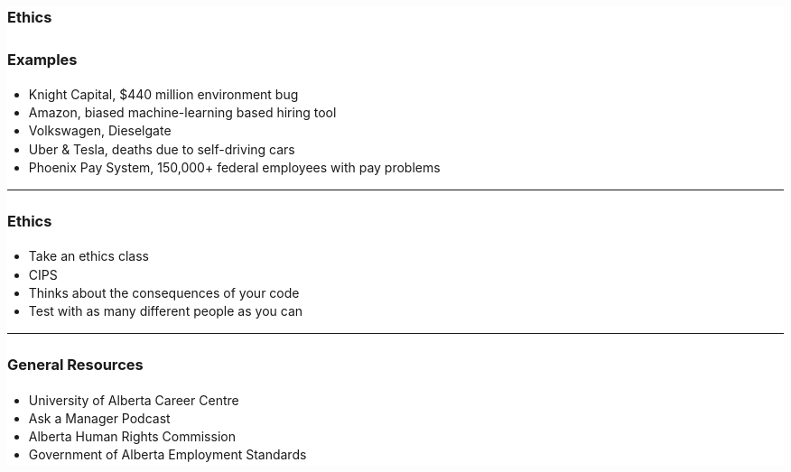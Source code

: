 
### Ethics

### Examples

- Knight Capital, $440 million environment bug
- Amazon, biased machine-learning based hiring tool
- Volkswagen, Dieselgate
- Uber & Tesla, deaths due to self-driving cars
- Phoenix Pay System, 150,000+ federal employees with pay problems

---

### Ethics

- Take an ethics class
- CIPS
- Thinks about the consequences of your code
- Test with as many different people as you can

---

### General Resources

- University of Alberta Career Centre
- Ask a Manager Podcast
- Alberta Human Rights Commission
- Government of Alberta Employment Standards
